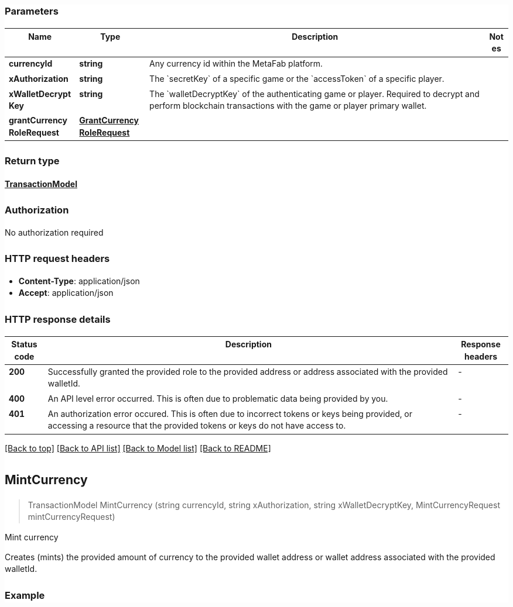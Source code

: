 ### Parameters


Name | Type | Description  | Notes
------------- | ------------- | ------------- | -------------
 **currencyId** | **string**| Any currency id within the MetaFab platform. | 
 **xAuthorization** | **string**| The &#x60;secretKey&#x60; of a specific game or the &#x60;accessToken&#x60; of a specific player. | 
 **xWalletDecryptKey** | **string**| The &#x60;walletDecryptKey&#x60; of the authenticating game or player. Required to decrypt and perform blockchain transactions with the game or player primary wallet. | 
 **grantCurrencyRoleRequest** | [**GrantCurrencyRoleRequest**](GrantCurrencyRoleRequest.md)|  | 

### Return type

[**TransactionModel**](TransactionModel.md)

### Authorization

No authorization required

### HTTP request headers

- **Content-Type**: application/json
- **Accept**: application/json


### HTTP response details
| Status code | Description | Response headers |
|-------------|-------------|------------------|
| **200** | Successfully granted the provided role to the provided address or address associated with the provided walletId. |  -  |
| **400** | An API level error occurred. This is often due to problematic data being provided by you. |  -  |
| **401** | An authorization error occured. This is often due to incorrect tokens or keys being provided, or accessing a resource that the provided tokens or keys do not have access to. |  -  |

[[Back to top]](#)
[[Back to API list]](../README.md#documentation-for-api-endpoints)
[[Back to Model list]](../README.md#documentation-for-models)
[[Back to README]](../README.md)


## MintCurrency

> TransactionModel MintCurrency (string currencyId, string xAuthorization, string xWalletDecryptKey, MintCurrencyRequest mintCurrencyRequest)

Mint currency

Creates (mints) the provided amount of currency to the provided wallet address or wallet address associated with the provided walletId.

### Example
